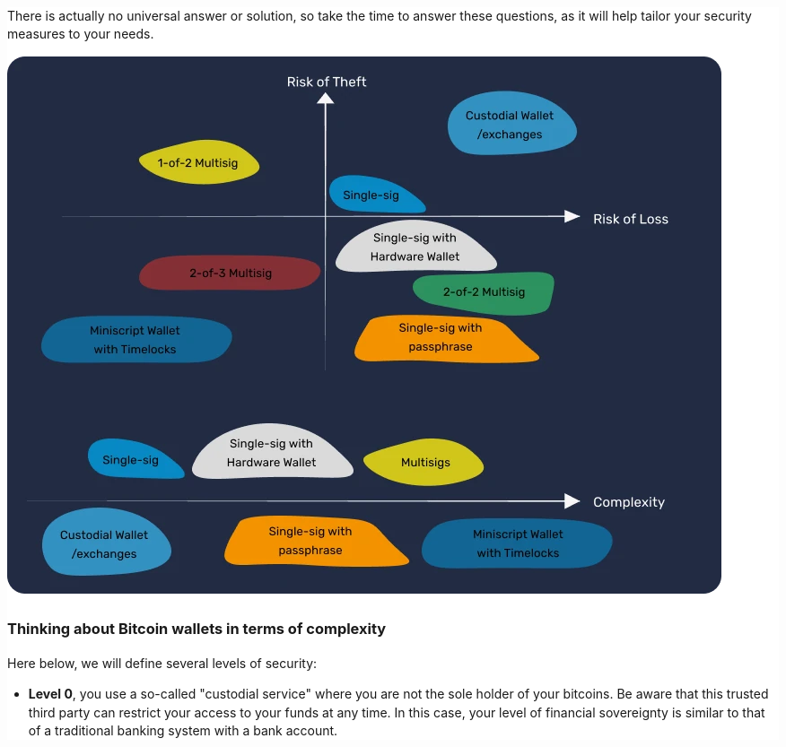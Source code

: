 There is actually no universal answer or solution, so take the time to answer these questions, as it will help tailor your security measures to your needs.

![image](assets/en/30.webp)

### Thinking about Bitcoin wallets in terms of complexity

Here below, we will define several levels of security:

- **Level 0**, you use a so-called "custodial service" where you are not the sole holder of your bitcoins. Be aware that this trusted third party can restrict your access to your funds at any time. In this case, your level of financial sovereignty is similar to that of a traditional banking system with a bank account.
